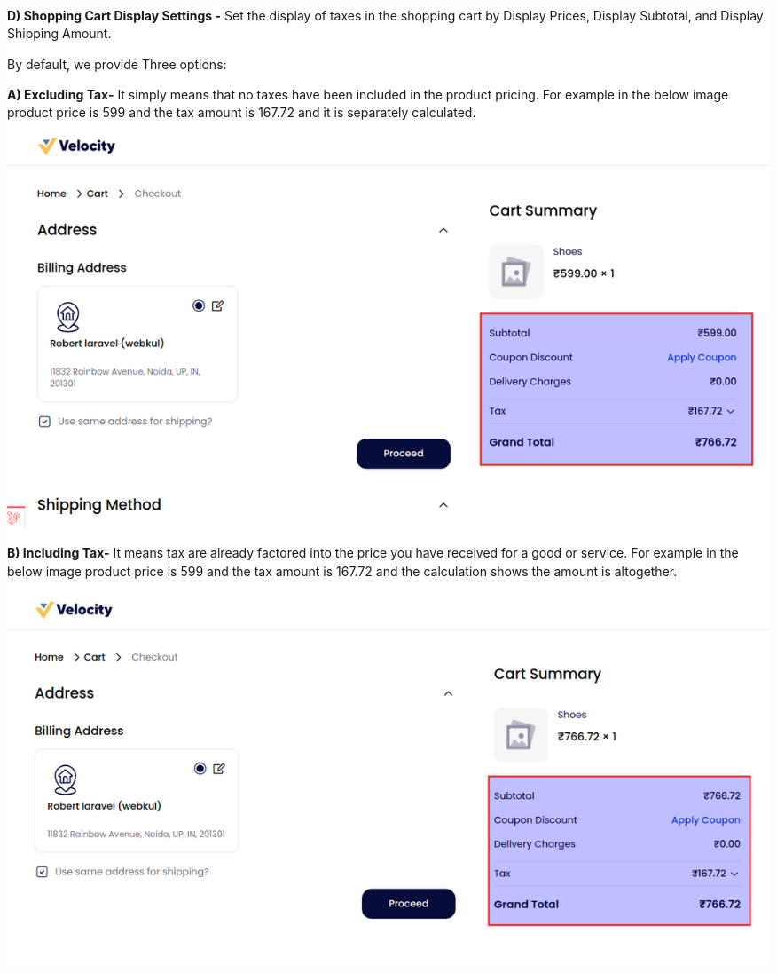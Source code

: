 **D) Shopping Cart Display Settings -** Set the display of taxes in the shopping cart by Display Prices, Display Subtotal, and Display Shipping Amount.

By default, we provide Three options:

**A) Excluding Tax-** It simply means that no taxes have been included in the product pricing. For example in the below image product price is 599 and the tax amount is 167.72 and it is separately calculated.

![Email Settings](../../assets/2.3.0/images/configure/excludeTax.png)

**B) Including Tax-** It means tax are already factored into the price you have received for a good or service. For example in the below image product price is 599 and the tax amount is 167.72 and the calculation shows the amount is altogether.

![Email Settings](../../assets/2.3.0/images/configure/includeTax.png)
